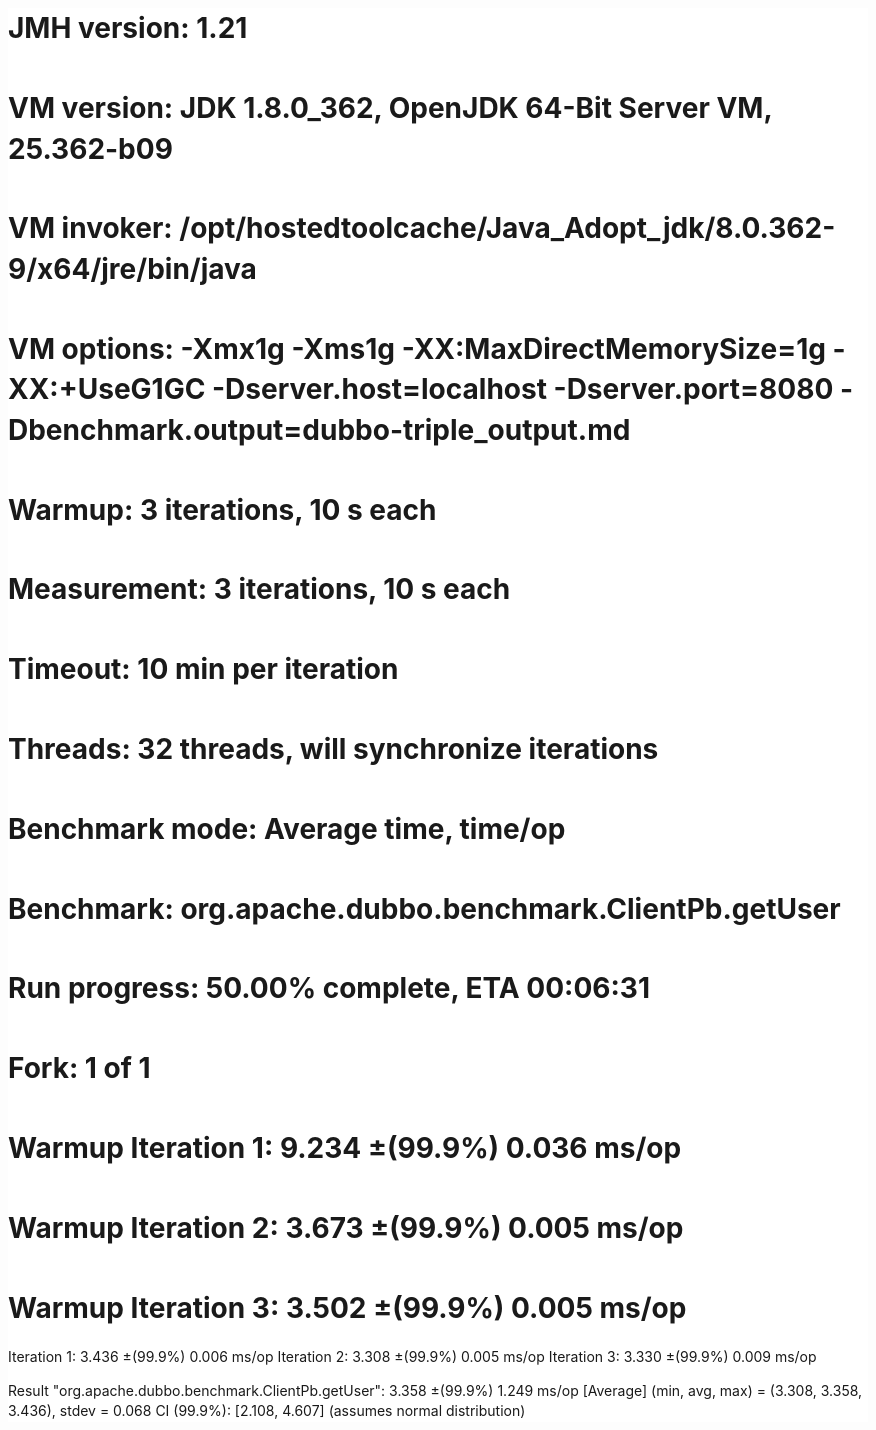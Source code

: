 
# JMH version: 1.21
# VM version: JDK 1.8.0_362, OpenJDK 64-Bit Server VM, 25.362-b09
# VM invoker: /opt/hostedtoolcache/Java_Adopt_jdk/8.0.362-9/x64/jre/bin/java
# VM options: -Xmx1g -Xms1g -XX:MaxDirectMemorySize=1g -XX:+UseG1GC -Dserver.host=localhost -Dserver.port=8080 -Dbenchmark.output=dubbo-triple_output.md
# Warmup: 3 iterations, 10 s each
# Measurement: 3 iterations, 10 s each
# Timeout: 10 min per iteration
# Threads: 32 threads, will synchronize iterations
# Benchmark mode: Average time, time/op
# Benchmark: org.apache.dubbo.benchmark.ClientPb.getUser

# Run progress: 50.00% complete, ETA 00:06:31
# Fork: 1 of 1
# Warmup Iteration   1: 9.234 ±(99.9%) 0.036 ms/op
# Warmup Iteration   2: 3.673 ±(99.9%) 0.005 ms/op
# Warmup Iteration   3: 3.502 ±(99.9%) 0.005 ms/op
Iteration   1: 3.436 ±(99.9%) 0.006 ms/op
Iteration   2: 3.308 ±(99.9%) 0.005 ms/op
Iteration   3: 3.330 ±(99.9%) 0.009 ms/op


Result "org.apache.dubbo.benchmark.ClientPb.getUser":
  3.358 ±(99.9%) 1.249 ms/op [Average]
  (min, avg, max) = (3.308, 3.358, 3.436), stdev = 0.068
  CI (99.9%): [2.108, 4.607] (assumes normal distribution)

